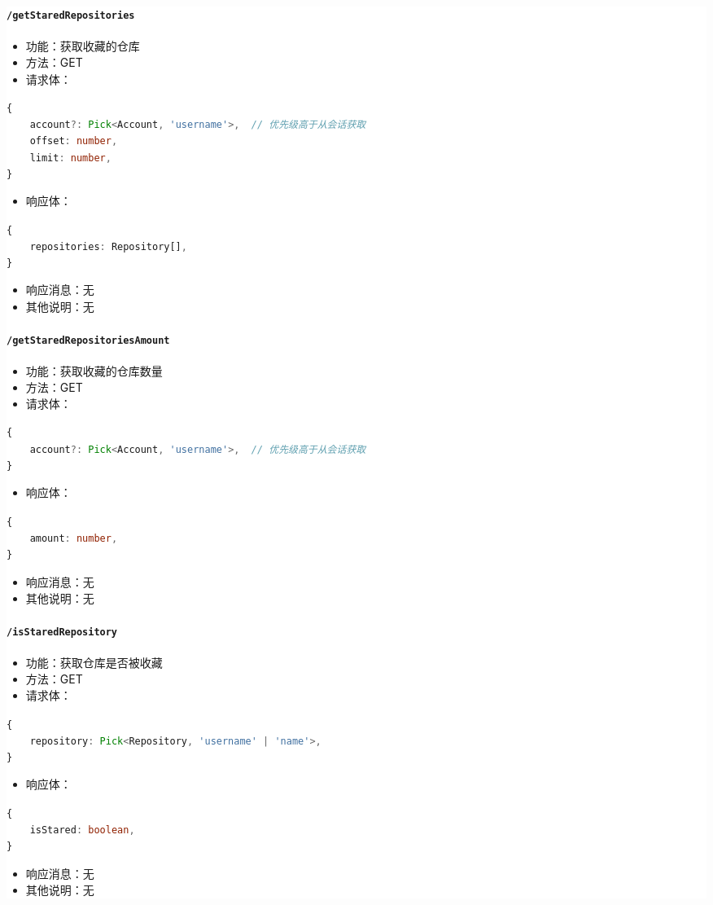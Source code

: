 #### `/getStaredRepositories`

- 功能：获取收藏的仓库
- 方法：GET
- 请求体：
```ts
{
    account?: Pick<Account, 'username'>,  // 优先级高于从会话获取
    offset: number,
    limit: number,
}
```
- 响应体：
```ts
{
    repositories: Repository[],
}
```
- 响应消息：无
- 其他说明：无

#### `/getStaredRepositoriesAmount`

- 功能：获取收藏的仓库数量
- 方法：GET
- 请求体：
```ts
{
    account?: Pick<Account, 'username'>,  // 优先级高于从会话获取
}
```
- 响应体：
```ts
{
    amount: number,
}
```
- 响应消息：无
- 其他说明：无

#### `/isStaredRepository`

- 功能：获取仓库是否被收藏
- 方法：GET
- 请求体：
```ts
{
    repository: Pick<Repository, 'username' | 'name'>,
}
```
- 响应体：
```ts
{
    isStared: boolean,
}
```
- 响应消息：无
- 其他说明：无
